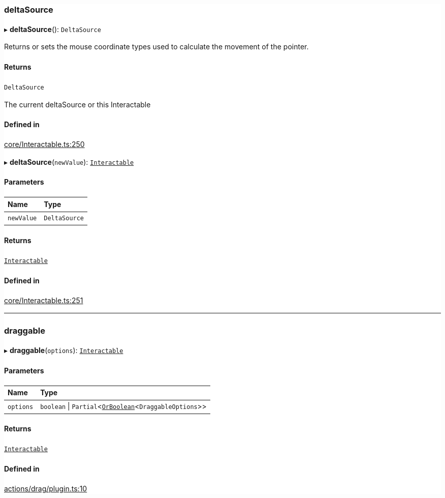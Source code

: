 ### deltaSource

▸ **deltaSource**(): `DeltaSource`

Returns or sets the mouse coordinate types used to calculate the
movement of the pointer.

#### Returns

`DeltaSource`

The current deltaSource or this Interactable

#### Defined in

[core/Interactable.ts:250](https://github.com/taye/interact.js/blob/5ca9fe72/packages/@interactjs/core/Interactable.ts#L250)

▸ **deltaSource**(`newValue`): [`Interactable`](core_Interactable.Interactable.md)

#### Parameters

| Name | Type |
| :------ | :------ |
| `newValue` | `DeltaSource` |

#### Returns

[`Interactable`](core_Interactable.Interactable.md)

#### Defined in

[core/Interactable.ts:251](https://github.com/taye/interact.js/blob/5ca9fe72/packages/@interactjs/core/Interactable.ts#L251)

___

### draggable

▸ **draggable**(`options`): [`Interactable`](core_Interactable.Interactable.md)

#### Parameters

| Name | Type |
| :------ | :------ |
| `options` | `boolean` \| `Partial`\<[`OrBoolean`](../modules/core_types.md#orboolean)\<`DraggableOptions`\>\> |

#### Returns

[`Interactable`](core_Interactable.Interactable.md)

#### Defined in

[actions/drag/plugin.ts:10](https://github.com/taye/interact.js/blob/5ca9fe72/packages/@interactjs/actions/drag/plugin.ts#L10)
